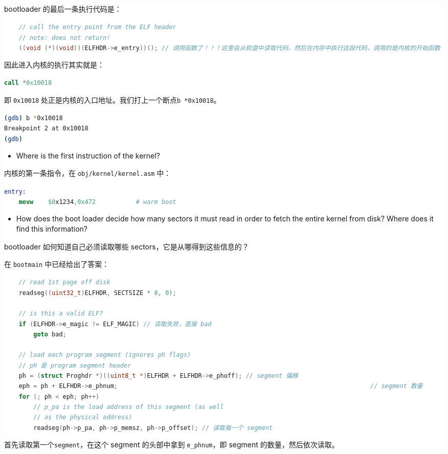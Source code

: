 bootloader 的最后一条执行代码是：

```c
	// call the entry point from the ELF header
	// note: does not return!
	((void (*)(void))(ELFHDR->e_entry))(); // 调用函数了！！！这里会从软盘中读取代码，然后在内存中执行这段代码，调用的是内核的开始函数
```

因此进入内核的执行其实就是：

```s
call *0x10018
```

即 `0x10018` 处正是内核的入口地址。我们打上一个断点`b *0x10018`。

```sh
(gdb) b *0x10018
Breakpoint 2 at 0x10018
(gdb)
```

- Where is the first instruction of the kernel?

内核的第一条指令，在 `obj/kernel/kernel.asm` 中：

```s
entry:
	movw	$0x1234,0x472			# warm boot
```

- How does the boot loader decide how many sectors it must read in order to fetch the entire kernel from disk? Where does it find this information?

bootloader 如何知道自己必须读取哪些 sectors，它是从哪得到这些信息的？

在 `bootmain` 中已经给出了答案：

```c
	// read 1st page off disk
	readseg((uint32_t)ELFHDR, SECTSIZE * 8, 0);

	// is this a valid ELF?
	if (ELFHDR->e_magic != ELF_MAGIC) // 读取失败，直接 bad
		goto bad;

	// load each program segment (ignores ph flags)
	// ph 是 program segment header
	ph = (struct Proghdr *)((uint8_t *)ELFHDR + ELFHDR->e_phoff); // segment 偏移
	eph = ph + ELFHDR->e_phnum;																		// segment 数量
	for (; ph < eph; ph++)
		// p_pa is the load address of this segment (as well
		// as the physical address)
		readseg(ph->p_pa, ph->p_memsz, ph->p_offset); // 读取每一个 segment
```

首先读取第一个`segment`，在这个 segment 的头部中拿到 `e_phnum`，即 segment 的数量，然后依次读取。
